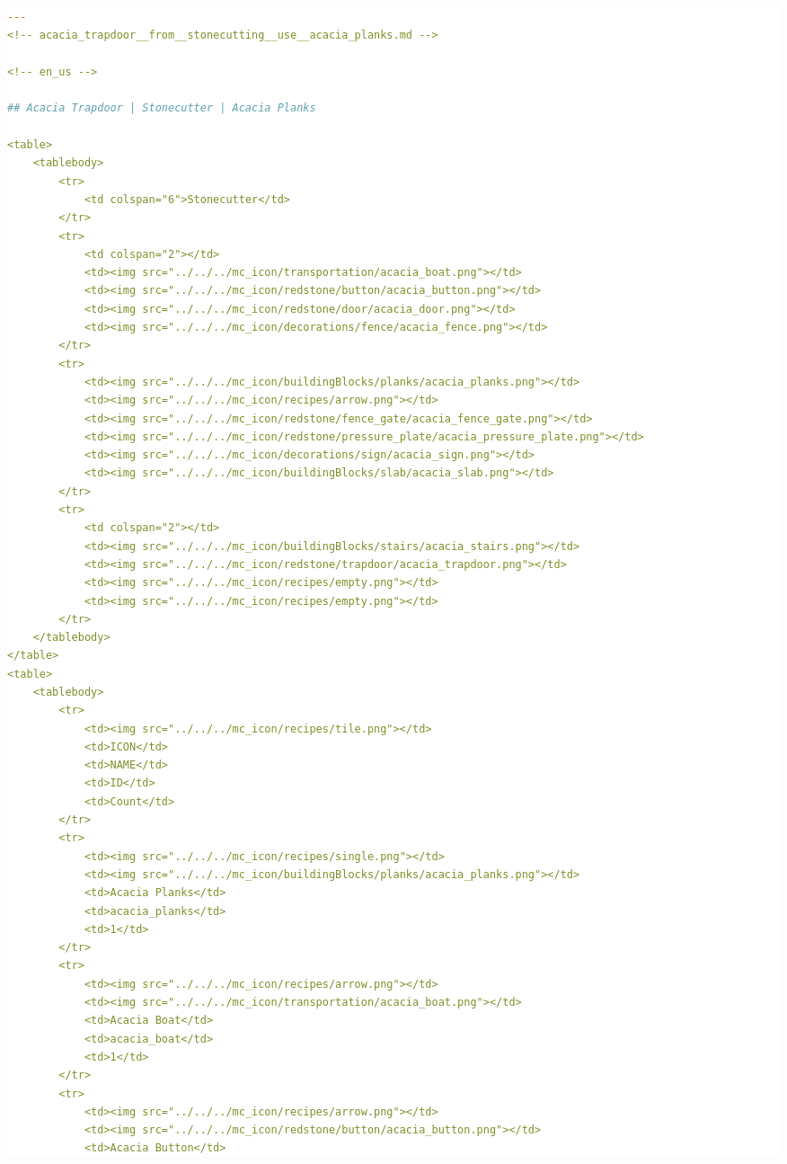 ```yaml
---
<!-- acacia_trapdoor__from__stonecutting__use__acacia_planks.md -->

<!-- en_us -->

## Acacia Trapdoor | Stonecutter | Acacia Planks

<table>
	<tablebody>
		<tr>
			<td colspan="6">Stonecutter</td>
		</tr>
		<tr>
			<td colspan="2"></td>
			<td><img src="../../../mc_icon/transportation/acacia_boat.png"></td>
			<td><img src="../../../mc_icon/redstone/button/acacia_button.png"></td>
			<td><img src="../../../mc_icon/redstone/door/acacia_door.png"></td>
			<td><img src="../../../mc_icon/decorations/fence/acacia_fence.png"></td>
		</tr>
		<tr>
			<td><img src="../../../mc_icon/buildingBlocks/planks/acacia_planks.png"></td>
			<td><img src="../../../mc_icon/recipes/arrow.png"></td>
			<td><img src="../../../mc_icon/redstone/fence_gate/acacia_fence_gate.png"></td>
			<td><img src="../../../mc_icon/redstone/pressure_plate/acacia_pressure_plate.png"></td>
			<td><img src="../../../mc_icon/decorations/sign/acacia_sign.png"></td>
			<td><img src="../../../mc_icon/buildingBlocks/slab/acacia_slab.png"></td>
		</tr>
		<tr>
			<td colspan="2"></td>
			<td><img src="../../../mc_icon/buildingBlocks/stairs/acacia_stairs.png"></td>
			<td><img src="../../../mc_icon/redstone/trapdoor/acacia_trapdoor.png"></td>
			<td><img src="../../../mc_icon/recipes/empty.png"></td>
			<td><img src="../../../mc_icon/recipes/empty.png"></td>
		</tr>
	</tablebody>
</table>
<table>
	<tablebody>
		<tr>
			<td><img src="../../../mc_icon/recipes/tile.png"></td>
			<td>ICON</td>
			<td>NAME</td>
			<td>ID</td>
			<td>Count</td>
		</tr>
		<tr>
			<td><img src="../../../mc_icon/recipes/single.png"></td>
			<td><img src="../../../mc_icon/buildingBlocks/planks/acacia_planks.png"></td>
			<td>Acacia Planks</td>
			<td>acacia_planks</td>
			<td>1</td>
		</tr>
		<tr>
			<td><img src="../../../mc_icon/recipes/arrow.png"></td>
			<td><img src="../../../mc_icon/transportation/acacia_boat.png"></td>
			<td>Acacia Boat</td>
			<td>acacia_boat</td>
			<td>1</td>
		</tr>
		<tr>
			<td><img src="../../../mc_icon/recipes/arrow.png"></td>
			<td><img src="../../../mc_icon/redstone/button/acacia_button.png"></td>
			<td>Acacia Button</td>
```